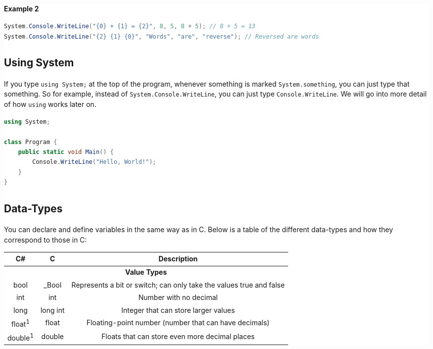 **Example 2**
```cs
System.Console.WriteLine("{0} + {1} = {2}", 8, 5, 8 + 5); // 8 + 5 = 13
System.Console.WriteLine("{2} {1} {0}", "Words", "are", "reverse"); // Reversed are words
```

## Using System
If you type `using System;` at the top of the program, whenever something is marked `System.something`, you can just type that something. So for example, instead of `System.Console.WriteLine`, you can just type `Console.WriteLine`. We will go into more detail of how `using` works later on.

```cs
using System;

class Program {
    public static void Main() {
        Console.WriteLine("Hello, World!");
    }
}
```

## Data-Types
You can declare and define variables in the same way as in C. Below is a table of the different data-types and how they correspond to those in C:

<table>
<thead>
  <tr>
    <th>C#</th>
    <th>C</th>
    <th>Description</th>
  </tr>
</thead>
<tbody>
  <tr>
    <td colspan="3" style="text-align: center;" align="center"><span style="font-weight:bold" align="center"><b>Value Types</b></span></td>
  </tr>
  <tr>
    <td align="center">bool</td>
    <td align="center">_Bool</td>
    <td align="center">Represents a bit or switch; can only take the values true and false</td>
  </tr>
  <tr>
    <td align="center">int</td>
    <td align="center">int</td>
    <td align="center">Number with no decimal</td>
  </tr>
  <tr>
    <td align="center">long</td>
    <td align="center">long int</td>
    <td align="center">Integer that can store larger values</td>
  </tr>
  <tr>
    <td align="center">float<sup>1</sup></td>
    <td align="center">float</td>
    <td align="center">Floating-point number (number that can have decimals)</td>
  </tr>
  <tr>
    <td align="center">double<sup>1</sup></td>
    <td align="center">double</td>
   <td align="center">Floats that can store even more decimal places</td>
  </tr>
  <tr>
